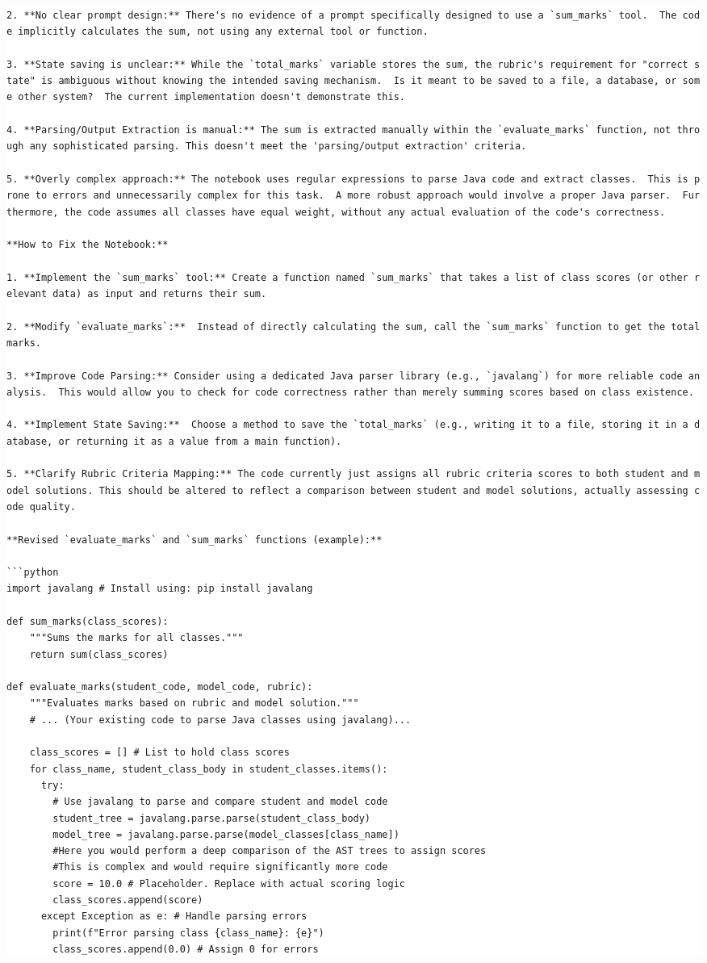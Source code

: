 ```
2. **No clear prompt design:** There's no evidence of a prompt specifically designed to use a `sum_marks` tool.  The code implicitly calculates the sum, not using any external tool or function.

3. **State saving is unclear:** While the `total_marks` variable stores the sum, the rubric's requirement for "correct state" is ambiguous without knowing the intended saving mechanism.  Is it meant to be saved to a file, a database, or some other system?  The current implementation doesn't demonstrate this.

4. **Parsing/Output Extraction is manual:** The sum is extracted manually within the `evaluate_marks` function, not through any sophisticated parsing. This doesn't meet the 'parsing/output extraction' criteria.

5. **Overly complex approach:** The notebook uses regular expressions to parse Java code and extract classes.  This is prone to errors and unnecessarily complex for this task.  A more robust approach would involve a proper Java parser.  Furthermore, the code assumes all classes have equal weight, without any actual evaluation of the code's correctness.

**How to Fix the Notebook:**

1. **Implement the `sum_marks` tool:** Create a function named `sum_marks` that takes a list of class scores (or other relevant data) as input and returns their sum.

2. **Modify `evaluate_marks`:**  Instead of directly calculating the sum, call the `sum_marks` function to get the total marks.  

3. **Improve Code Parsing:** Consider using a dedicated Java parser library (e.g., `javalang`) for more reliable code analysis.  This would allow you to check for code correctness rather than merely summing scores based on class existence.

4. **Implement State Saving:**  Choose a method to save the `total_marks` (e.g., writing it to a file, storing it in a database, or returning it as a value from a main function).

5. **Clarify Rubric Criteria Mapping:** The code currently just assigns all rubric criteria scores to both student and model solutions. This should be altered to reflect a comparison between student and model solutions, actually assessing code quality.

**Revised `evaluate_marks` and `sum_marks` functions (example):**

```python
import javalang # Install using: pip install javalang

def sum_marks(class_scores):
    """Sums the marks for all classes."""
    return sum(class_scores)

def evaluate_marks(student_code, model_code, rubric):
    """Evaluates marks based on rubric and model solution."""
    # ... (Your existing code to parse Java classes using javalang)...

    class_scores = [] # List to hold class scores
    for class_name, student_class_body in student_classes.items():
      try:
        # Use javalang to parse and compare student and model code
        student_tree = javalang.parse.parse(student_class_body)
        model_tree = javalang.parse.parse(model_classes[class_name])
        #Here you would perform a deep comparison of the AST trees to assign scores
        #This is complex and would require significantly more code
        score = 10.0 # Placeholder. Replace with actual scoring logic
        class_scores.append(score)
      except Exception as e: # Handle parsing errors
        print(f"Error parsing class {class_name}: {e}")
        class_scores.append(0.0) # Assign 0 for errors

```